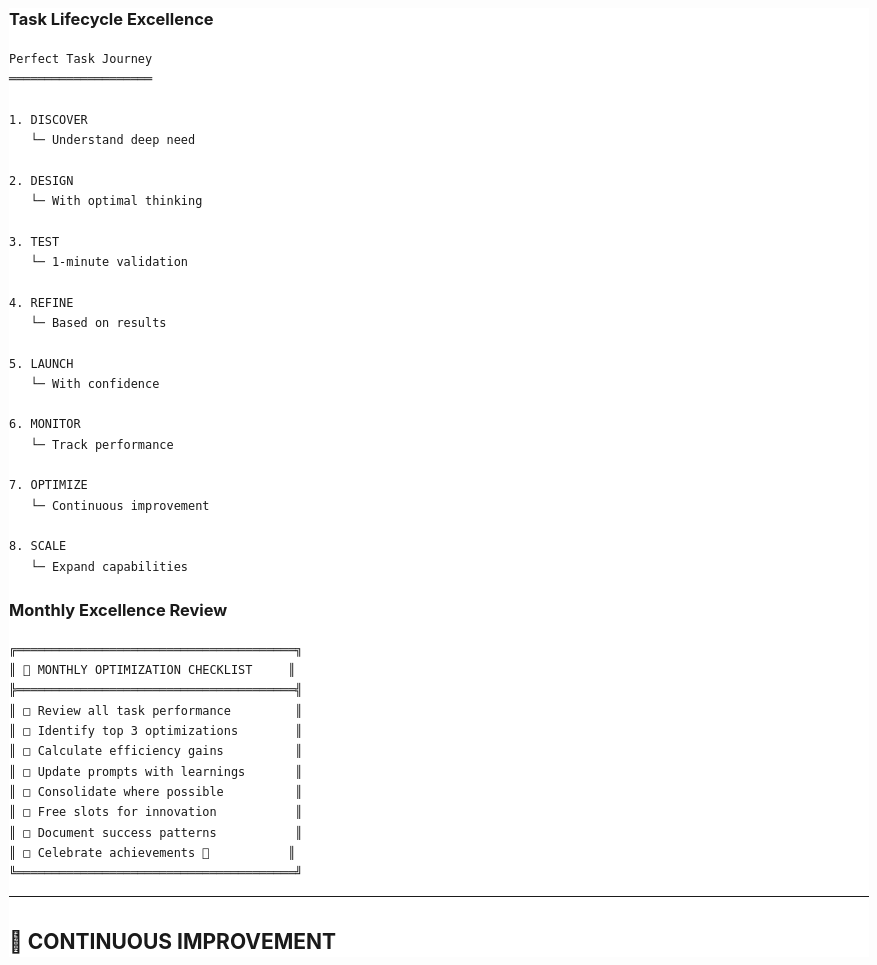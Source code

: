 ### Task Lifecycle Excellence

```
Perfect Task Journey
════════════════════

1. DISCOVER
   └─ Understand deep need
   
2. DESIGN
   └─ With optimal thinking
   
3. TEST
   └─ 1-minute validation
   
4. REFINE
   └─ Based on results
   
5. LAUNCH
   └─ With confidence
   
6. MONITOR
   └─ Track performance
   
7. OPTIMIZE
   └─ Continuous improvement
   
8. SCALE
   └─ Expand capabilities
```

### Monthly Excellence Review

```
╔═══════════════════════════════════════╗
║ 📅 MONTHLY OPTIMIZATION CHECKLIST     ║
╠═══════════════════════════════════════╣
║ □ Review all task performance         ║
║ □ Identify top 3 optimizations        ║
║ □ Calculate efficiency gains          ║
║ □ Update prompts with learnings       ║
║ □ Consolidate where possible          ║
║ □ Free slots for innovation           ║
║ □ Document success patterns           ║
║ □ Celebrate achievements 🎉           ║
╚═══════════════════════════════════════╝
```

---

## 🔄 CONTINUOUS IMPROVEMENT
